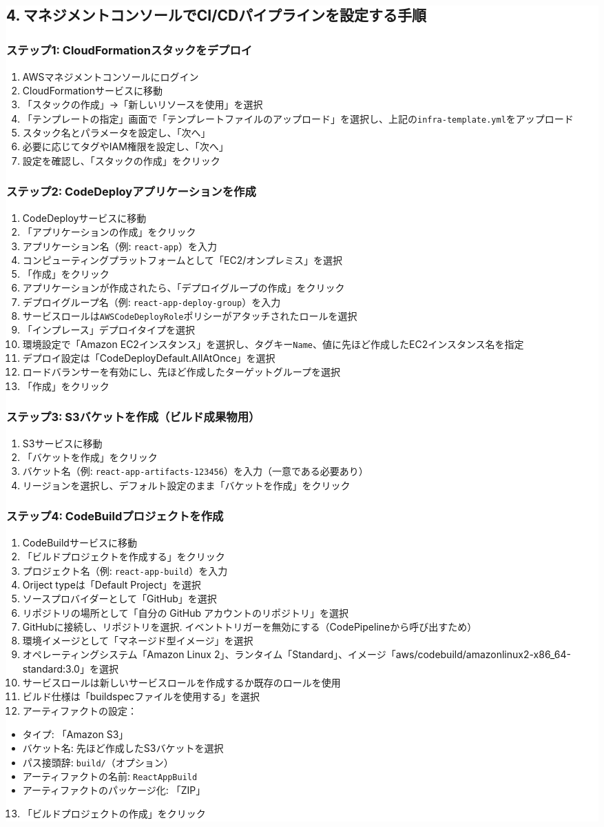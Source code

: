 ## 4. マネジメントコンソールでCI/CDパイプラインを設定する手順

### ステップ1: CloudFormationスタックをデプロイ

1. AWSマネジメントコンソールにログイン
2. CloudFormationサービスに移動
3. 「スタックの作成」→「新しいリソースを使用」を選択
4. 「テンプレートの指定」画面で「テンプレートファイルのアップロード」を選択し、上記の`infra-template.yml`をアップロード
5. スタック名とパラメータを設定し、「次へ」
6. 必要に応じてタグやIAM権限を設定し、「次へ」
7. 設定を確認し、「スタックの作成」をクリック

### ステップ2: CodeDeployアプリケーションを作成

1. CodeDeployサービスに移動
2. 「アプリケーションの作成」をクリック
3. アプリケーション名（例: `react-app`）を入力
4. コンピューティングプラットフォームとして「EC2/オンプレミス」を選択
5. 「作成」をクリック
6. アプリケーションが作成されたら、「デプロイグループの作成」をクリック
7. デプロイグループ名（例: `react-app-deploy-group`）を入力
8. サービスロールは`AWSCodeDeployRole`ポリシーがアタッチされたロールを選択
9. 「インプレース」デプロイタイプを選択
10. 環境設定で「Amazon EC2インスタンス」を選択し、タグキー`Name`、値に先ほど作成したEC2インスタンス名を指定
11. デプロイ設定は「CodeDeployDefault.AllAtOnce」を選択
12. ロードバランサーを有効にし、先ほど作成したターゲットグループを選択
13. 「作成」をクリック

### ステップ3: S3バケットを作成（ビルド成果物用）

1. S3サービスに移動
2. 「バケットを作成」をクリック
3. バケット名（例: `react-app-artifacts-123456`）を入力（一意である必要あり）
4. リージョンを選択し、デフォルト設定のまま「バケットを作成」をクリック

### ステップ4: CodeBuildプロジェクトを作成

1. CodeBuildサービスに移動
2. 「ビルドプロジェクトを作成する」をクリック
3. プロジェクト名（例: `react-app-build`）を入力
4. Oriject typeは「Default Project」を選択
5. ソースプロバイダーとして「GitHub」を選択
6. リポジトリの場所として「自分の GitHub アカウントのリポジトリ」を選択
7. GitHubに接続し、リポジトリを選択. イベントトリガーを無効にする（CodePipelineから呼び出すため）
8. 環境イメージとして「マネージド型イメージ」を選択
9. オペレーティングシステム「Amazon Linux 2」、ランタイム「Standard」、イメージ「aws/codebuild/amazonlinux2-x86_64-standard:3.0」を選択
10. サービスロールは新しいサービスロールを作成するか既存のロールを使用
11. ビルド仕様は「buildspecファイルを使用する」を選択
12. アーティファクトの設定：
   - タイプ: 「Amazon S3」
   - バケット名: 先ほど作成したS3バケットを選択
   - パス接頭辞: `build/`（オプション）
   - アーティファクトの名前: `ReactAppBuild`
   - アーティファクトのパッケージ化: 「ZIP」
13. 「ビルドプロジェクトの作成」をクリック
